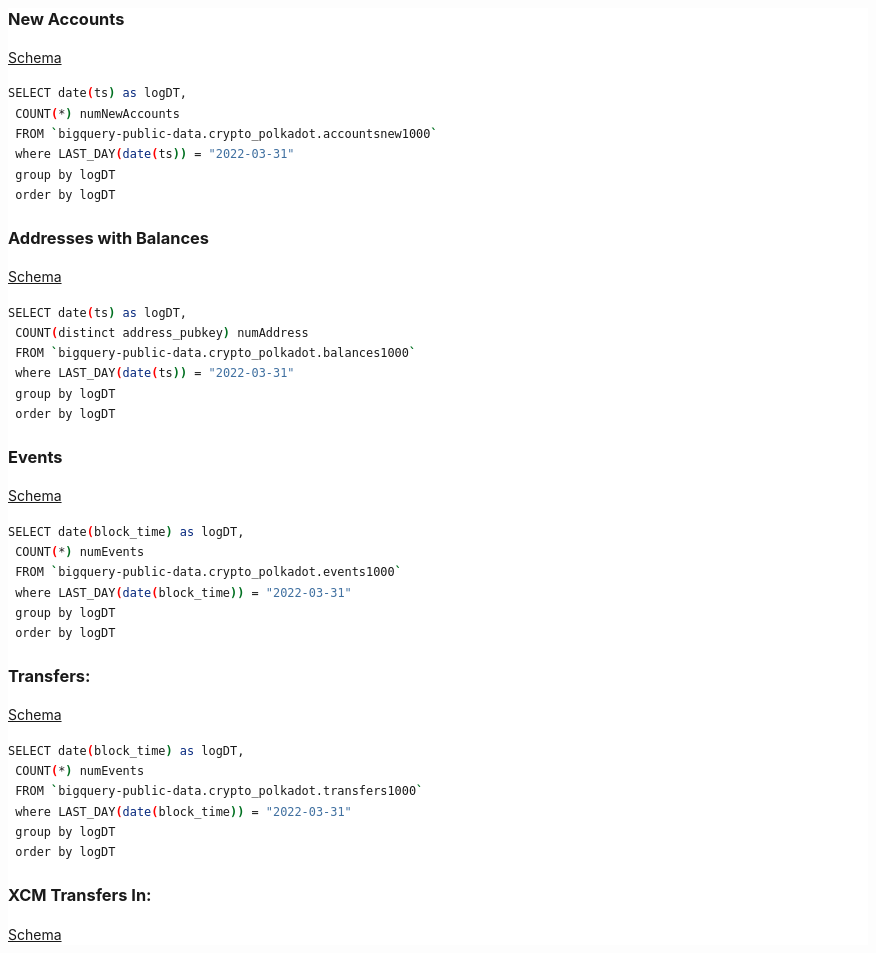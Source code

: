 ### New Accounts 

[Schema](https://github.com/colorfulnotion/substrate-etl/blob/main/schema/accountsnew.json)

```bash
SELECT date(ts) as logDT, 
 COUNT(*) numNewAccounts 
 FROM `bigquery-public-data.crypto_polkadot.accountsnew1000` 
 where LAST_DAY(date(ts)) = "2022-03-31" 
 group by logDT
 order by logDT
```

### Addresses with Balances 

[Schema](https://github.com/colorfulnotion/substrate-etl/blob/main/schema/balances.json)

```bash
SELECT date(ts) as logDT,
 COUNT(distinct address_pubkey) numAddress 
 FROM `bigquery-public-data.crypto_polkadot.balances1000` 
 where LAST_DAY(date(ts)) = "2022-03-31" 
 group by logDT 
 order by logDT
```

### Events 

[Schema](https://github.com/colorfulnotion/substrate-etl/blob/main/schema/events.json)

```bash
SELECT date(block_time) as logDT, 
 COUNT(*) numEvents 
 FROM `bigquery-public-data.crypto_polkadot.events1000` 
 where LAST_DAY(date(block_time)) = "2022-03-31" 
 group by logDT 
 order by logDT
```

### Transfers:

[Schema](https://github.com/colorfulnotion/substrate-etl/blob/main/schema/transfers.json)

```bash
SELECT date(block_time) as logDT, 
 COUNT(*) numEvents 
 FROM `bigquery-public-data.crypto_polkadot.transfers1000` 
 where LAST_DAY(date(block_time)) = "2022-03-31" 
 group by logDT 
 order by logDT
```

### XCM Transfers In: 

[Schema](https://github.com/colorfulnotion/substrate-etl/blob/main/schema/xcmtransfers.json)

